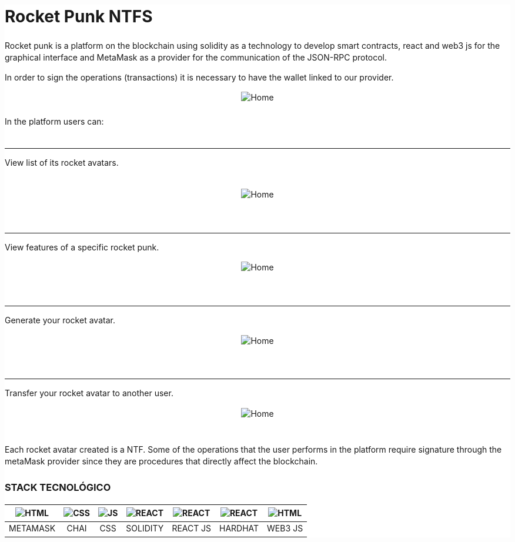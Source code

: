 # Rocket Punk NTFS
Rocket punk is a platform on the blockchain using solidity as a technology to develop smart contracts, react and web3 js for the graphical interface and MetaMask as a provider for the communication of the JSON-RPC protocol.

In order to sign the operations (transactions) it is necessary to have the wallet linked to our provider.
<br>
<div align="center">
<img src="https://user-images.githubusercontent.com/58791994/180669195-b8b55101-400b-4f8a-9d15-620f8165b0c8.png" alt="Home" width="40%"/>
</div>
<br>
In the platform users can:
<br>
<br>

******

View list of its rocket avatars.

<br>
<div align="center">
<img src="https://user-images.githubusercontent.com/58791994/180669637-f0ede643-2a12-46a4-b8e7-bd708cd7f88e.png" alt="Home" width="40%"/>
</div>
<br><br>

******

View features of a specific rocket punk.
<br>
<div  align="center">
<img src="https://user-images.githubusercontent.com/58791994/180669699-13075aa0-ce44-48dd-9f4b-000f928b1f26.png" alt="Home" width="40%"/>
</div>
<br><br>

******

Generate your rocket avatar.
<br>
<div align="center">
<img src="https://user-images.githubusercontent.com/58791994/180669836-6e2af32f-be02-44df-a9e7-f1f94bce6c8d.png" alt="Home" width="40%"/>
</div>
<br><br>

******

Transfer your rocket avatar to another user.
<br>
<div align="center">
<img src="https://user-images.githubusercontent.com/58791994/180669946-c8327eba-f411-4c2d-8b03-8265a1a2e38e.png" alt="Home" width="40%"/>
</div>
<br>
<br>
Each rocket avatar created is a NTF.
Some of the operations that the user performs in the platform require signature through the metaMask provider since they are procedures that directly affect the blockchain.

### STACK TECNOLÓGICO

| <img src="https://user-images.githubusercontent.com/58791994/180129572-6e69e3ad-1d5b-471e-99be-f64caa372be2.png" width="60" alt="HTML"> | <img src="https://user-images.githubusercontent.com/58791994/180129122-fc1aa7a0-bc37-4835-8d51-94eafee5e23a.png" width="60" alt="CSS"> | <img src="https://raw.githubusercontent.com/devicons/devicon/master/icons/css3/css3-original-wordmark.svg" width="60" alt="JS">  | <img src="https://user-images.githubusercontent.com/58791994/180129771-fbfbf5f5-f748-49de-a332-afdfbf1a4390.png" width="60" alt="REACT"> | <img src="https://raw.githubusercontent.com/devicons/devicon/master/icons/react/react-original-wordmark.svg" width="60" alt="REACT"> | <img src="https://user-images.githubusercontent.com/58791994/180129924-17c5a026-e291-4e58-be09-29df1cb94ec9.png" width="60" alt="REACT"> | <img src="https://user-images.githubusercontent.com/58791994/180670378-fee68c09-958f-452a-8334-02325b7cf672.png" width="60" alt="HTML"> |
| :------------: | :------------: | :------------: | :------------: | :------------: | :------------: | :------------: |
| METAMASK  | CHAI  | CSS | SOLIDITY | REACT JS  | HARDHAT | WEB3 JS  |
